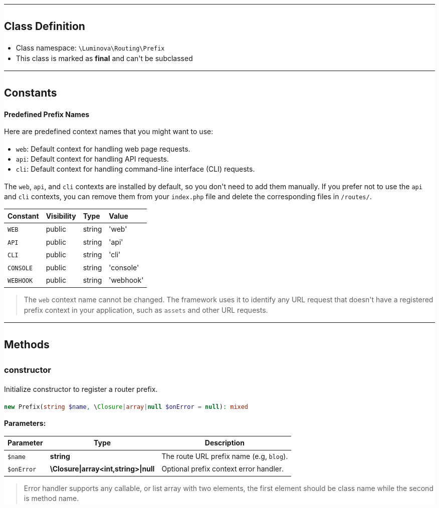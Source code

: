 ***

## Class Definition

* Class namespace: `\Luminova\Routing\Prefix`
* This class is marked as **final** and can't be subclassed

***

## Constants

**Predefined Prefix Names**

Here are predefined context names that you might want to use:

- `web`: Default context for handling web page requests.
- `api`: Default context for handling API requests.
- `cli`: Default context for handling command-line interface (CLI) requests.

The `web`, `api`, and `cli` contexts are installed by default, so you don't need to add them manually. If you prefer not to use the `api` and `cli` contexts, you can remove them from your `index.php` file and delete the corresponding files in `/routes/`.

| Constant | Visibility | Type | Value |
|:---------|:-----------|:-----|:------|
|`WEB`|public|string|'web'|
|`API`|public|string|'api'|
|`CLI`|public|string|'cli'|
|`CONSOLE`|public|string|'console'|
|`WEBHOOK`|public|string|'webhook'|

> The `web` context name cannot be changed. The framework uses it to identify any URL request that doesn't have a registered prefix context in your application, such as `assets` and other URL requests.

***

## Methods

### constructor

Initialize constructor to register a router prefix.

```php
new Prefix(string $name, \Closure|array|null $onError = null): mixed
```

**Parameters:**

| Parameter | Type | Description |
|-----------|------|-------------|
| `$name` | **string** | The route URL prefix name (e.g, `blog`). |
| `$onError` | **\Closure&#124;array<int,string>&#124;null** | Optional prefix context error handler. |

> Error handler supports any callable, or list array with two elements, the first element should be class name while the second is method name.